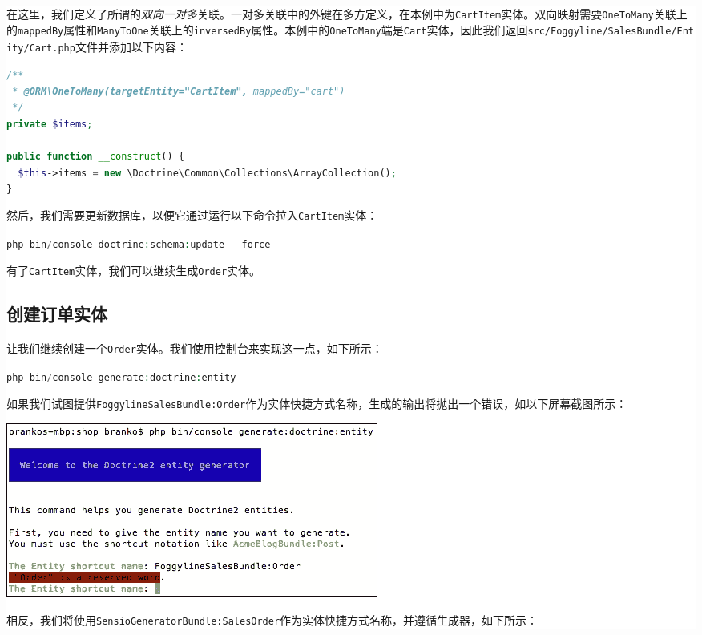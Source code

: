 在这里，我们定义了所谓的*双向一对多*关联。一对多关联中的外键在多方定义，在本例中为`CartItem`实体。双向映射需要`OneToMany`关联上的`mappedBy`属性和`ManyToOne`关联上的`inversedBy`属性。本例中的`OneToMany`端是`Cart`实体，因此我们返回`src/Foggyline/SalesBundle/Entity/Cart.php`文件并添加以下内容：

```php
/**
 * @ORM\OneToMany(targetEntity="CartItem", mappedBy="cart")
 */
private $items;

public function __construct() {
  $this->items = new \Doctrine\Common\Collections\ArrayCollection();
}
```

然后，我们需要更新数据库，以便它通过运行以下命令拉入`CartItem`实体：

```php
php bin/console doctrine:schema:update --force

```

有了`CartItem`实体，我们可以继续生成`Order`实体。

## 创建订单实体

让我们继续创建一个`Order`实体。我们使用控制台来实现这一点，如下所示：

```php
php bin/console generate:doctrine:entity

```

如果我们试图提供`FoggylineSalesBundle:Order`作为实体快捷方式名称，生成的输出将抛出一个错误，如以下屏幕截图所示：

![Creating an Order entity](img/B05460_11_04.jpg)

相反，我们将使用`SensioGeneratorBundle:SalesOrder`作为实体快捷方式名称，并遵循生成器，如下所示：
